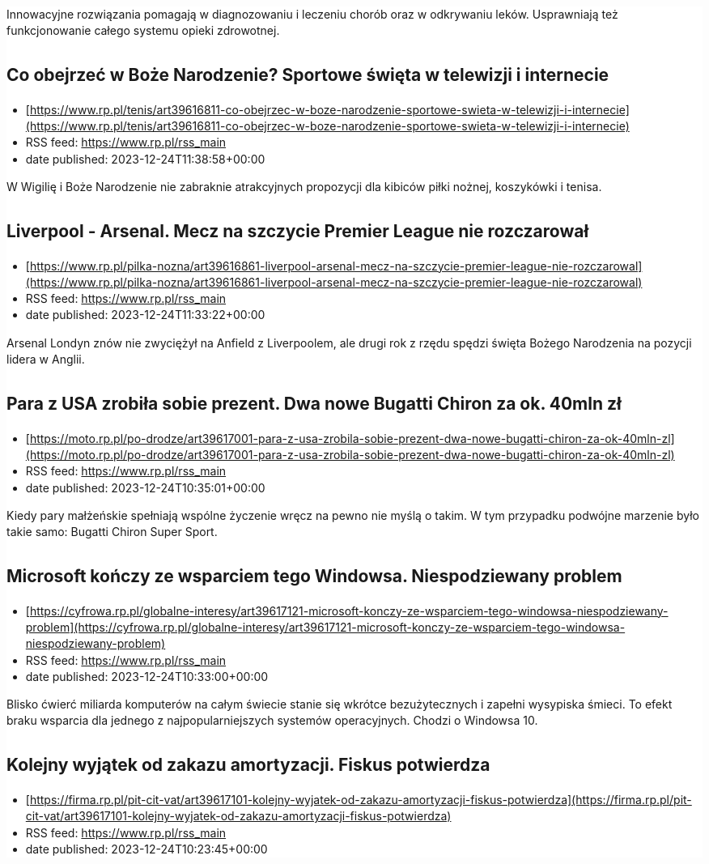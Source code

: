 Innowacyjne rozwiązania pomagają w diagnozowaniu i leczeniu chorób oraz w odkrywaniu leków. Usprawniają też funkcjonowanie całego systemu opieki zdrowotnej.

## Co obejrzeć w Boże Narodzenie? Sportowe święta w telewizji i internecie
 - [https://www.rp.pl/tenis/art39616811-co-obejrzec-w-boze-narodzenie-sportowe-swieta-w-telewizji-i-internecie](https://www.rp.pl/tenis/art39616811-co-obejrzec-w-boze-narodzenie-sportowe-swieta-w-telewizji-i-internecie)
 - RSS feed: https://www.rp.pl/rss_main
 - date published: 2023-12-24T11:38:58+00:00

W Wigilię i Boże Narodzenie nie zabraknie atrakcyjnych propozycji dla kibiców piłki nożnej, koszykówki i tenisa.

## Liverpool - Arsenal. Mecz na szczycie Premier League nie rozczarował
 - [https://www.rp.pl/pilka-nozna/art39616861-liverpool-arsenal-mecz-na-szczycie-premier-league-nie-rozczarowal](https://www.rp.pl/pilka-nozna/art39616861-liverpool-arsenal-mecz-na-szczycie-premier-league-nie-rozczarowal)
 - RSS feed: https://www.rp.pl/rss_main
 - date published: 2023-12-24T11:33:22+00:00

Arsenal Londyn znów nie zwyciężył na Anfield z Liverpoolem, ale drugi rok z rzędu spędzi święta Bożego Narodzenia na pozycji lidera w Anglii.

## Para z USA zrobiła sobie prezent. Dwa nowe Bugatti Chiron za ok. 40mln zł
 - [https://moto.rp.pl/po-drodze/art39617001-para-z-usa-zrobila-sobie-prezent-dwa-nowe-bugatti-chiron-za-ok-40mln-zl](https://moto.rp.pl/po-drodze/art39617001-para-z-usa-zrobila-sobie-prezent-dwa-nowe-bugatti-chiron-za-ok-40mln-zl)
 - RSS feed: https://www.rp.pl/rss_main
 - date published: 2023-12-24T10:35:01+00:00

Kiedy pary małżeńskie spełniają wspólne życzenie wręcz na pewno nie myślą o takim. W tym przypadku podwójne marzenie było takie samo: Bugatti Chiron Super Sport.

## Microsoft kończy ze wsparciem tego Windowsa. Niespodziewany problem
 - [https://cyfrowa.rp.pl/globalne-interesy/art39617121-microsoft-konczy-ze-wsparciem-tego-windowsa-niespodziewany-problem](https://cyfrowa.rp.pl/globalne-interesy/art39617121-microsoft-konczy-ze-wsparciem-tego-windowsa-niespodziewany-problem)
 - RSS feed: https://www.rp.pl/rss_main
 - date published: 2023-12-24T10:33:00+00:00

Blisko ćwierć miliarda komputerów na całym świecie stanie się wkrótce bezużytecznych i zapełni wysypiska śmieci. To efekt braku wsparcia dla jednego z najpopularniejszych systemów operacyjnych. Chodzi o Windowsa 10.

## Kolejny wyjątek od zakazu amortyzacji. Fiskus potwierdza
 - [https://firma.rp.pl/pit-cit-vat/art39617101-kolejny-wyjatek-od-zakazu-amortyzacji-fiskus-potwierdza](https://firma.rp.pl/pit-cit-vat/art39617101-kolejny-wyjatek-od-zakazu-amortyzacji-fiskus-potwierdza)
 - RSS feed: https://www.rp.pl/rss_main
 - date published: 2023-12-24T10:23:45+00:00
